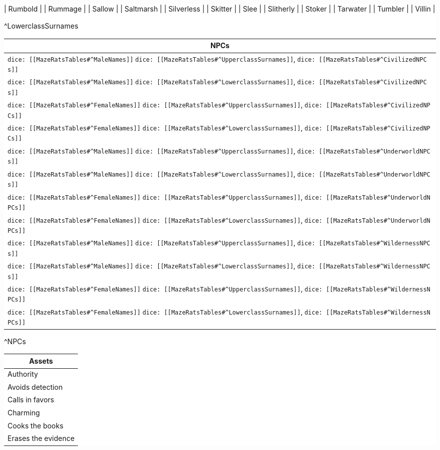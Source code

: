 | Rumbold |
| Rummage |
| Sallow |
| Saltmarsh |
| Silverless |
| Skitter |
| Slee |
| Slitherly |
| Stoker |
| Tarwater |
| Tumbler |
| Villin |

^LowerclassSurnames


| NPCs |
| - |
| `dice: [[MazeRatsTables#^MaleNames]]` `dice: [[MazeRatsTables#^UpperclassSurnames]]`, `dice: [[MazeRatsTables#^CivilizedNPCs]]` |
| `dice: [[MazeRatsTables#^MaleNames]]` `dice: [[MazeRatsTables#^LowerclassSurnames]]`, `dice: [[MazeRatsTables#^CivilizedNPCs]]` |
| `dice: [[MazeRatsTables#^FemaleNames]]` `dice: [[MazeRatsTables#^UpperclassSurnames]]`, `dice: [[MazeRatsTables#^CivilizedNPCs]]` |
| `dice: [[MazeRatsTables#^FemaleNames]]` `dice: [[MazeRatsTables#^LowerclassSurnames]]`, `dice: [[MazeRatsTables#^CivilizedNPCs]]` |
| `dice: [[MazeRatsTables#^MaleNames]]` `dice: [[MazeRatsTables#^UpperclassSurnames]]`, `dice: [[MazeRatsTables#^UnderworldNPCs]]` |
| `dice: [[MazeRatsTables#^MaleNames]]` `dice: [[MazeRatsTables#^LowerclassSurnames]]`, `dice: [[MazeRatsTables#^UnderworldNPCs]]` |
| `dice: [[MazeRatsTables#^FemaleNames]]` `dice: [[MazeRatsTables#^UpperclassSurnames]]`, `dice: [[MazeRatsTables#^UnderworldNPCs]]` |
| `dice: [[MazeRatsTables#^FemaleNames]]` `dice: [[MazeRatsTables#^LowerclassSurnames]]`, `dice: [[MazeRatsTables#^UnderworldNPCs]]` |
| `dice: [[MazeRatsTables#^MaleNames]]` `dice: [[MazeRatsTables#^UpperclassSurnames]]`, `dice: [[MazeRatsTables#^WildernessNPCs]]` |
| `dice: [[MazeRatsTables#^MaleNames]]` `dice: [[MazeRatsTables#^LowerclassSurnames]]`, `dice: [[MazeRatsTables#^WildernessNPCs]]` |
| `dice: [[MazeRatsTables#^FemaleNames]]` `dice: [[MazeRatsTables#^UpperclassSurnames]]`, `dice: [[MazeRatsTables#^WildernessNPCs]]` |
| `dice: [[MazeRatsTables#^FemaleNames]]` `dice: [[MazeRatsTables#^LowerclassSurnames]]`, `dice: [[MazeRatsTables#^WildernessNPCs]]` |

^NPCs


| Assets |
| - |
| Authority |
| Avoids detection |
| Calls in favors |
| Charming |
| Cooks the books |
| Erases the evidence |